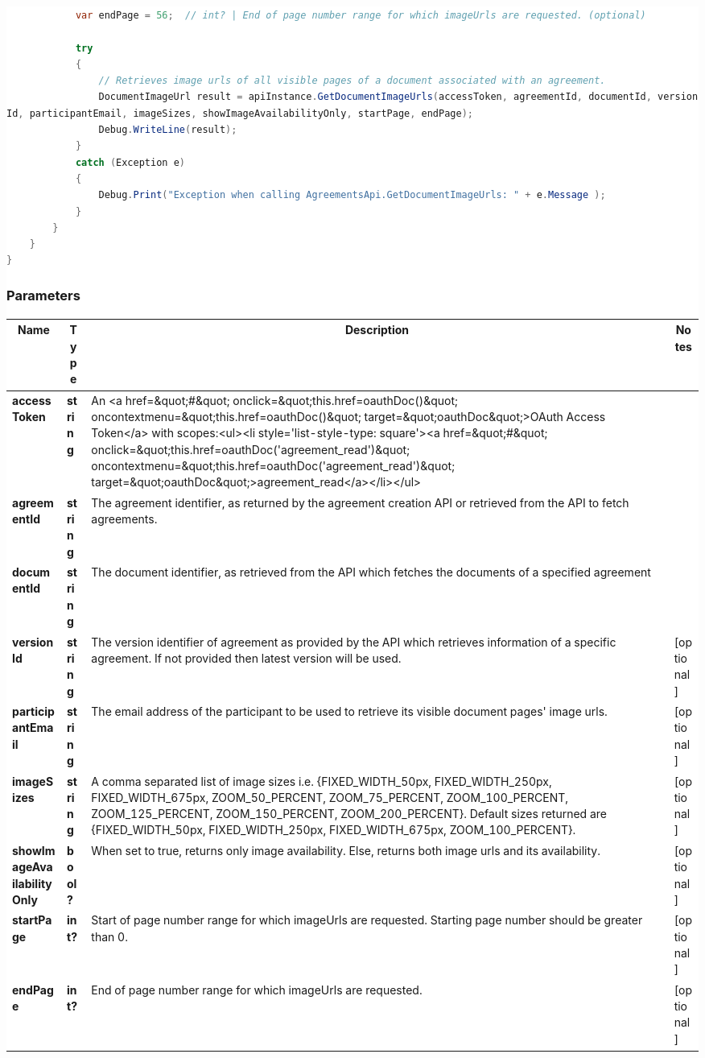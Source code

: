 ```csharp
            var endPage = 56;  // int? | End of page number range for which imageUrls are requested. (optional) 

            try
            {
                // Retrieves image urls of all visible pages of a document associated with an agreement.
                DocumentImageUrl result = apiInstance.GetDocumentImageUrls(accessToken, agreementId, documentId, versionId, participantEmail, imageSizes, showImageAvailabilityOnly, startPage, endPage);
                Debug.WriteLine(result);
            }
            catch (Exception e)
            {
                Debug.Print("Exception when calling AgreementsApi.GetDocumentImageUrls: " + e.Message );
            }
        }
    }
}
```

### Parameters

Name | Type | Description  | Notes
------------- | ------------- | ------------- | -------------
 **accessToken** | **string**| An &lt;a href&#x3D;\&quot;#\&quot; onclick&#x3D;\&quot;this.href&#x3D;oauthDoc()\&quot; oncontextmenu&#x3D;\&quot;this.href&#x3D;oauthDoc()\&quot; target&#x3D;\&quot;oauthDoc\&quot;&gt;OAuth Access Token&lt;/a&gt; with scopes:&lt;ul&gt;&lt;li style&#x3D;&#39;list-style-type: square&#39;&gt;&lt;a href&#x3D;\&quot;#\&quot; onclick&#x3D;\&quot;this.href&#x3D;oauthDoc(&#39;agreement_read&#39;)\&quot; oncontextmenu&#x3D;\&quot;this.href&#x3D;oauthDoc(&#39;agreement_read&#39;)\&quot; target&#x3D;\&quot;oauthDoc\&quot;&gt;agreement_read&lt;/a&gt;&lt;/li&gt;&lt;/ul&gt; | 
 **agreementId** | **string**| The agreement identifier, as returned by the agreement creation API or retrieved from the API to fetch agreements. | 
 **documentId** | **string**| The document identifier, as retrieved from the API which fetches the documents of a specified agreement | 
 **versionId** | **string**| The version identifier of agreement as provided by the API which retrieves information of a specific agreement. If not provided then latest version will be used. | [optional] 
 **participantEmail** | **string**| The email address of the participant to be used to retrieve its visible document pages&#39; image urls. | [optional] 
 **imageSizes** | **string**| A comma separated list of image sizes i.e. {FIXED_WIDTH_50px, FIXED_WIDTH_250px, FIXED_WIDTH_675px, ZOOM_50_PERCENT, ZOOM_75_PERCENT, ZOOM_100_PERCENT, ZOOM_125_PERCENT, ZOOM_150_PERCENT, ZOOM_200_PERCENT}. Default sizes returned are {FIXED_WIDTH_50px, FIXED_WIDTH_250px, FIXED_WIDTH_675px, ZOOM_100_PERCENT}.  | [optional] 
 **showImageAvailabilityOnly** | **bool?**| When set to true, returns only image availability. Else, returns both image urls and its availability. | [optional] 
 **startPage** | **int?**| Start of page number range for which imageUrls are requested. Starting page number should be greater than 0. | [optional] 
 **endPage** | **int?**| End of page number range for which imageUrls are requested. | [optional] 
